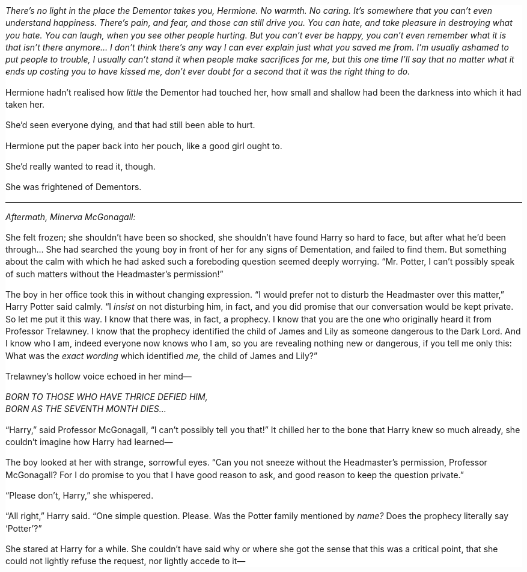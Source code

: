 *There’s no light in the place the Dementor takes you, Hermione. No warmth. No caring. It’s somewhere that you can’t even understand happiness. There’s pain, and fear, and those can still drive you. You can hate, and take pleasure in destroying what you hate. You can laugh, when you see other people hurting. But you can’t ever be happy, you can’t even remember what it is that isn’t there anymore… I don’t think there’s any way I can ever explain just what you saved me from. I’m usually ashamed to put people to trouble, I usually can’t stand it when people make sacrifices for me, but this one time I’ll say that no matter what it ends up costing you to have kissed me, don’t ever doubt for a second that it was the right thing to do.*

Hermione hadn’t realised how *little* the Dementor had touched her, how small and shallow had been the darkness into which it had taken her.

She’d seen everyone dying, and that had still been able to hurt.

Hermione put the paper back into her pouch, like a good girl ought to.

She’d really wanted to read it, though.

She was frightened of Dementors.

* * * * *

*Aftermath, Minerva McGonagall:*

She felt frozen; she shouldn’t have been so shocked, she shouldn’t have found Harry so hard to face, but after what he’d been through… She had searched the young boy in front of her for any signs of Dementation, and failed to find them. But something about the calm with which he had asked such a foreboding question seemed deeply worrying. “Mr. Potter, I can’t possibly speak of such matters without the Headmaster’s permission!”

The boy in her office took this in without changing expression. “I would prefer not to disturb the Headmaster over this matter,” Harry Potter said calmly. “I *insist* on not disturbing him, in fact, and you did promise that our conversation would be kept private. So let me put it this way. I know that there was, in fact, a prophecy. I know that you are the one who originally heard it from Professor Trelawney. I know that the prophecy identified the child of James and Lily as someone dangerous to the Dark Lord. And I know who I am, indeed everyone now knows who I am, so you are revealing nothing new or dangerous, if you tell me only this: What was the *exact wording* which identified *me,* the child of James and Lily?”

Trelawney’s hollow voice echoed in her mind—

*BORN TO THOSE WHO HAVE THRICE DEFIED HIM,*  
*BORN AS THE SEVENTH MONTH DIES…*

“Harry,” said Professor McGonagall, “I can’t possibly tell you that!” It chilled her to the bone that Harry knew so much already, she couldn’t imagine how Harry had learned—

The boy looked at her with strange, sorrowful eyes. “Can you not sneeze without the Headmaster’s permission, Professor McGonagall? For I do promise to you that I have good reason to ask, and good reason to keep the question private.”

“Please don’t, Harry,” she whispered.

“All right,” Harry said. “One simple question. Please. Was the Potter family mentioned by *name?* Does the prophecy literally say ‘Potter’?”

She stared at Harry for a while. She couldn’t have said why or where she got the sense that this was a critical point, that she could not lightly refuse the request, nor lightly accede to it—
